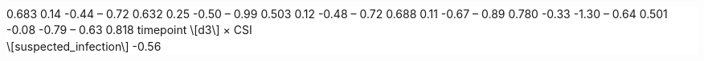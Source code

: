 <td style=" padding:0.2cm; text-align:left; vertical-align:top; text-align:center;  0">
0.683
</td>
<td style=" padding:0.2cm; text-align:left; vertical-align:top; text-align:center;  1">
0.14
</td>
<td style=" padding:0.2cm; text-align:left; vertical-align:top; text-align:center;  2">
-0.44 – 0.72
</td>
<td style=" padding:0.2cm; text-align:left; vertical-align:top; text-align:center;  3">
0.632
</td>
<td style=" padding:0.2cm; text-align:left; vertical-align:top; text-align:center;  4">
0.25
</td>
<td style=" padding:0.2cm; text-align:left; vertical-align:top; text-align:center;  5">
-0.50 – 0.99
</td>
<td style=" padding:0.2cm; text-align:left; vertical-align:top; text-align:center;  6">
0.503
</td>
<td style=" padding:0.2cm; text-align:left; vertical-align:top; text-align:center;  7">
0.12
</td>
<td style=" padding:0.2cm; text-align:left; vertical-align:top; text-align:center;  8">
-0.48 – 0.72
</td>
<td style=" padding:0.2cm; text-align:left; vertical-align:top; text-align:center;  9">
0.688
</td>
<td style=" padding:0.2cm; text-align:left; vertical-align:top; text-align:center;  0">
0.11
</td>
<td style=" padding:0.2cm; text-align:left; vertical-align:top; text-align:center;  1">
-0.67 – 0.89
</td>
<td style=" padding:0.2cm; text-align:left; vertical-align:top; text-align:center;  2">
0.780
</td>
<td style=" padding:0.2cm; text-align:left; vertical-align:top; text-align:center; modelcolumn8 3">
-0.33
</td>
<td style=" padding:0.2cm; text-align:left; vertical-align:top; text-align:center; modelcolumn8 4">
-1.30 – 0.64
</td>
<td style=" padding:0.2cm; text-align:left; vertical-align:top; text-align:center; modelcolumn8 5">
0.501
</td>
<td style=" padding:0.2cm; text-align:left; vertical-align:top; text-align:center; modelcolumn9 6">
-0.08
</td>
<td style=" padding:0.2cm; text-align:left; vertical-align:top; text-align:center; modelcolumn9 7">
-0.79 – 0.63
</td>
<td style=" padding:0.2cm; text-align:left; vertical-align:top; text-align:center; modelcolumn9 8">
0.818
</td>
</tr>
<tr>
<td style=" padding:0.2cm; text-align:left; vertical-align:top; text-align:left; ">
timepoint \[d3\] × CSI<br>\[suspected_infection\]
</td>
<td style=" padding:0.2cm; text-align:left; vertical-align:top; text-align:center;  ">
-0.56